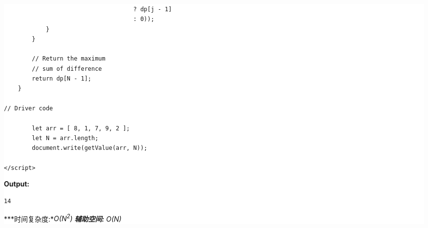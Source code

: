 ```
                                     ? dp[j - 1]
                                     : 0));
            }
        }

        // Return the maximum
        // sum of difference
        return dp[N - 1];
    }

// Driver code

        let arr = [ 8, 1, 7, 9, 2 ];
        let N = arr.length;
        document.write(getValue(arr, N));

</script>
```

**Output:** 

```
14
```

***时间复杂度:**O(N<sup>2</sup>)*
***辅助空间:** O(N)*